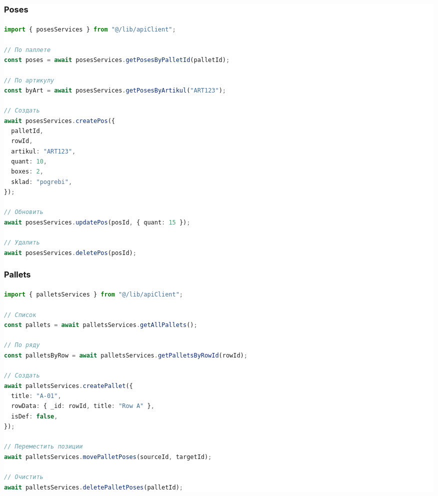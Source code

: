 ### Poses

```typescript
import { posesServices } from "@/lib/apiClient";

// По паллете
const poses = await posesServices.getPosesByPalletId(palletId);

// По артикулу
const byArt = await posesServices.getPosesByArtikul("ART123");

// Создать
await posesServices.createPos({
  palletId,
  rowId,
  artikul: "ART123",
  quant: 10,
  boxes: 2,
  sklad: "pogrebi",
});

// Обновить
await posesServices.updatePos(posId, { quant: 15 });

// Удалить
await posesServices.deletePos(posId);
```

### Pallets

```typescript
import { palletsServices } from "@/lib/apiClient";

// Список
const pallets = await palletsServices.getAllPallets();

// По ряду
const palletsByRow = await palletsServices.getPalletsByRowId(rowId);

// Создать
await palletsServices.createPallet({
  title: "A-01",
  rowData: { _id: rowId, title: "Row A" },
  isDef: false,
});

// Переместить позиции
await palletsServices.movePalletPoses(sourceId, targetId);

// Очистить
await palletsServices.deletePalletPoses(palletId);
```
